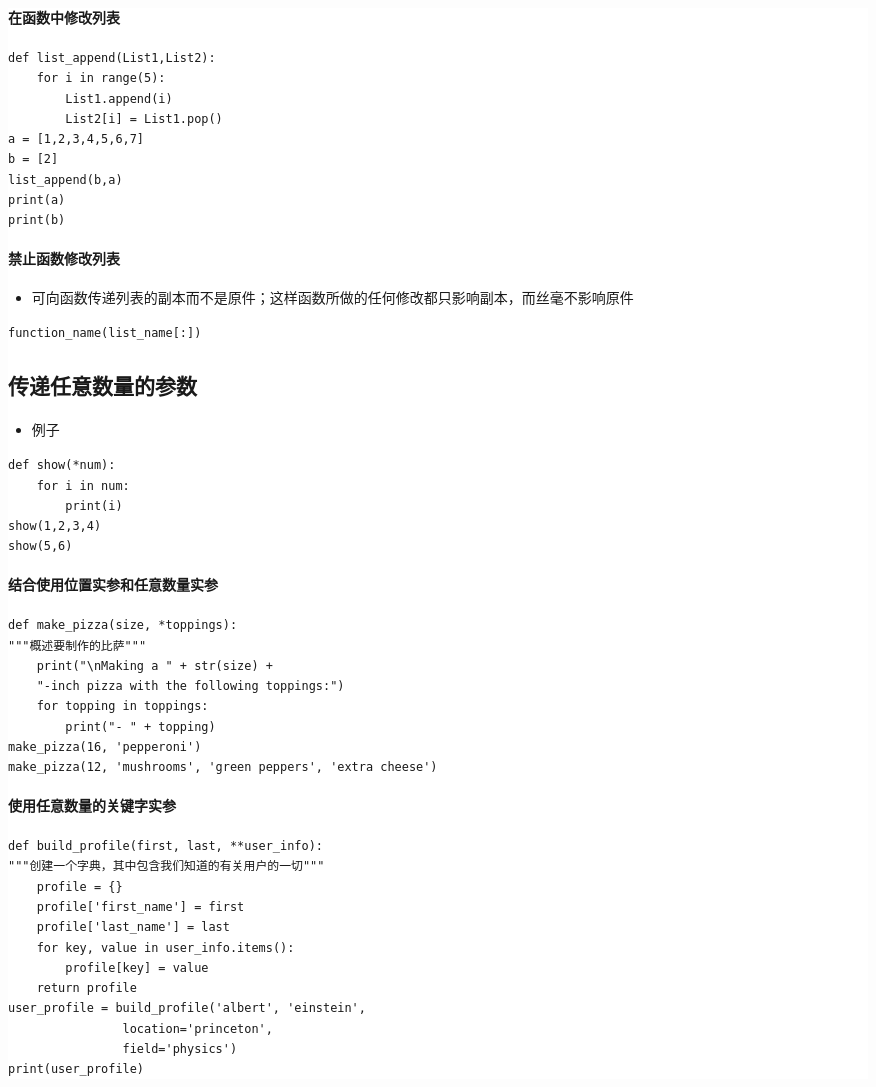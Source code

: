 #### 在函数中修改列表
```
def list_append(List1,List2):
	for i in range(5):
		List1.append(i)
		List2[i] = List1.pop()
a = [1,2,3,4,5,6,7]
b = [2]
list_append(b,a)
print(a)
print(b)
```

#### 禁止函数修改列表
- 可向函数传递列表的副本而不是原件；这样函数所做的任何修改都只影响副本，而丝毫不影响原件
```
function_name(list_name[:])
```

## 传递任意数量的参数
- 例子
```
def show(*num):
	for i in num:
		print(i)
show(1,2,3,4)
show(5,6)
```

#### 结合使用位置实参和任意数量实参
```
def make_pizza(size, *toppings):
"""概述要制作的比萨"""
	print("\nMaking a " + str(size) +
	"-inch pizza with the following toppings:")
	for topping in toppings:
		print("- " + topping)
make_pizza(16, 'pepperoni')
make_pizza(12, 'mushrooms', 'green peppers', 'extra cheese')
```

#### 使用任意数量的关键字实参
```
def build_profile(first, last, **user_info):
"""创建一个字典，其中包含我们知道的有关用户的一切"""
	profile = {}
	profile['first_name'] = first
	profile['last_name'] = last
	for key, value in user_info.items():
		profile[key] = value
	return profile
user_profile = build_profile('albert', 'einstein',
				location='princeton',
				field='physics')
print(user_profile)
```
